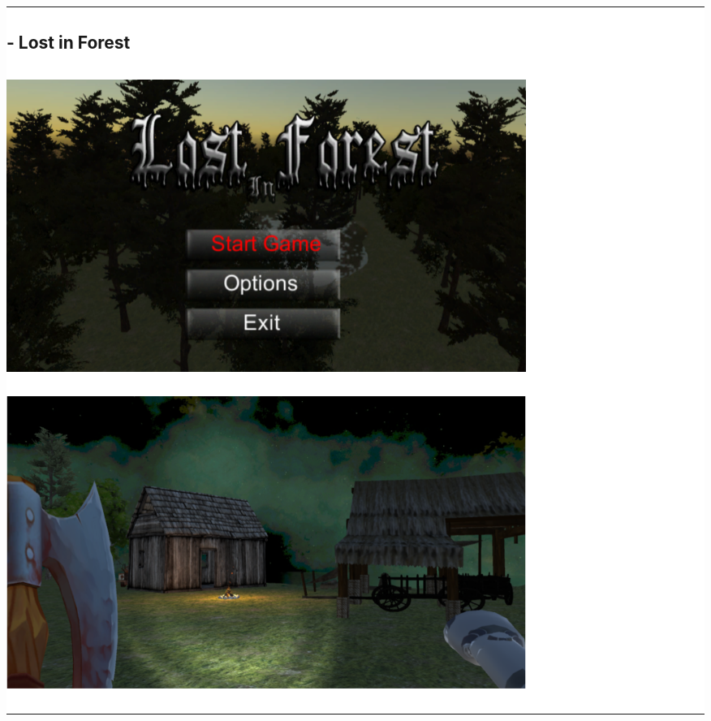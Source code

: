 
***

## - Lost in Forest 

<img src="screenshots/lost_forest_menu.png" width="640" height="384">

<img src="screenshots/lost_forest_game.png" width="640" height="384">

***
